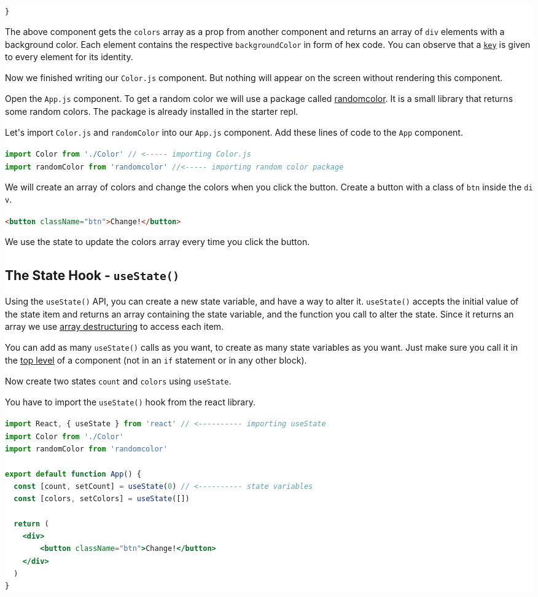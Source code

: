 ```jsx
}
```

The above component gets the `colors` array as a prop from another component and returns an array of `div` elements with a background color. Each element contains the respective `backgroundColor` in form of hex code. You can observe that a [`key`](https://reactjs.org/docs/lists-and-keys.html#keys) is given to every element for its identity. 

Now we finished writing our `Color.js` component. But nothing will appear on the screen without rendering this component. 

Open the `App.js` component. To get a random color we will use a package called [randomcolor](https://randomcolor.lllllllllllllllll.com/). It is a small library that returns some random colors. The package is already installed in the starter repl. 

Let's import `Color.js` and `randomColor` into our `App.js` component. Add these lines of code to the `App` component.

```jsx
import Color from './Color' // <----- importing Color.js
import randomColor from 'randomcolor' //<----- importing random color package
```

We will create an array of colors and change the colors when you click the button. Create a button with a class of `btn` inside the `div`.

```html
<button className="btn">Change!</button>
```

We use the state to update the colors array every time you click the button. 

## The State Hook - `useState()`

Using the `useState()` API, you can create a new state variable, and have a way to alter it. `useState()` accepts the initial value of the state item and returns an array containing the state variable, and the function you call to alter the state. Since it returns an array we use [array destructuring](https://developer.mozilla.org/en-US/docs/Web/JavaScript/Reference/Operators/Destructuring_assignment) to access each item. 

You can add as many `useState()` calls as you want, to create as many state variables as you want. Just make sure you call it in the [top level](https://reactjs.org/docs/hooks-rules.html#only-call-hooks-at-the-top-level) of a component (not in an `if` statement or in any other block). 

Now create two states `count` and `colors` using `useState`. 

You have to import the `useState()` hook from the react library.

```jsx
import React, { useState } from 'react' // <---------- importing useState
import Color from './Color'
import randomColor from 'randomcolor'

export default function App() {
  const [count, setCount] = useState(0) // <---------- state variables
  const [colors, setColors] = useState([])

  return (
    <div>
        <button className="btn">Change!</button>
    </div>
  )
}
```
